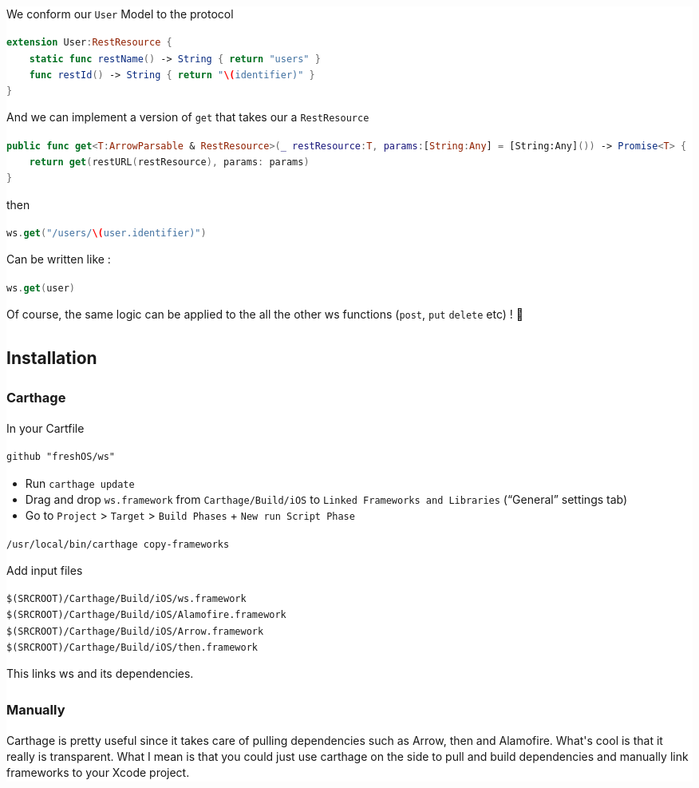 We conform our `User` Model to the protocol
```swift
extension User:RestResource {
    static func restName() -> String { return "users" }
    func restId() -> String { return "\(identifier)" }
}
```


And we can implement a version of `get` that takes our a `RestResource`

```swift
public func get<T:ArrowParsable & RestResource>(_ restResource:T, params:[String:Any] = [String:Any]()) -> Promise<T> {               
    return get(restURL(restResource), params: params)
}
```
then

```swift
ws.get("/users/\(user.identifier)")
```
Can be written like :
```swift
ws.get(user)
```
Of course, the same logic can be applied to the all the other ws functions (`post`, `put` `delete` etc) ! 🎉
## Installation

### Carthage
In your Cartfile
```
github "freshOS/ws"
```
- Run `carthage update`
- Drag and drop `ws.framework` from `Carthage/Build/iOS` to `Linked Frameworks and Libraries` (“General” settings tab)
- Go to  `Project` > `Target` > `Build Phases` + `New run Script Phase`

`/usr/local/bin/carthage copy-frameworks`

Add input files
```
$(SRCROOT)/Carthage/Build/iOS/ws.framework
$(SRCROOT)/Carthage/Build/iOS/Alamofire.framework
$(SRCROOT)/Carthage/Build/iOS/Arrow.framework
$(SRCROOT)/Carthage/Build/iOS/then.framework
```

This links ws and its dependencies.

### Manually

Carthage is pretty useful since it takes care of pulling dependencies such as Arrow, then and Alamofire.
What's cool is that it really is transparent. What I mean is that you could just use carthage on the side to pull and build dependencies and manually link frameworks to your Xcode project.
